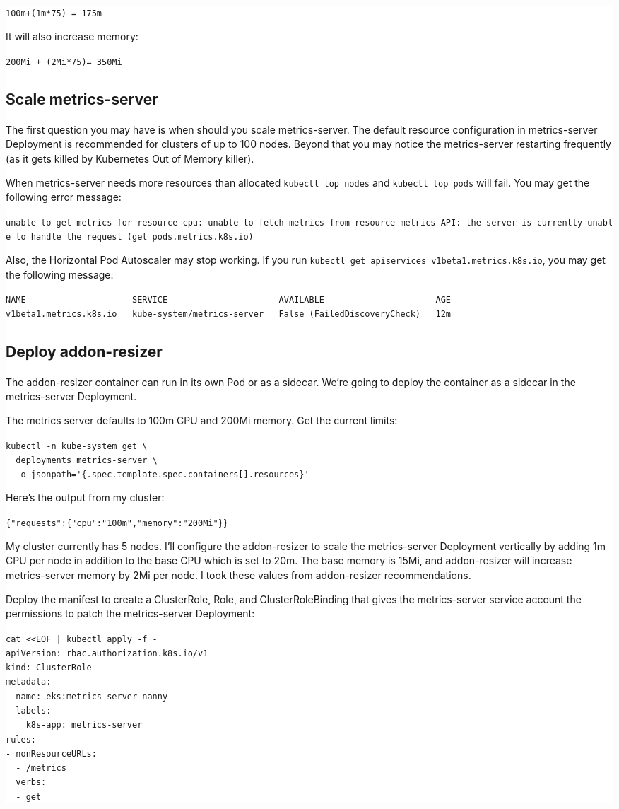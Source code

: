 ```
100m+(1m*75) = 175m
```

It will also increase memory:

```
200Mi + (2Mi*75)= 350Mi
```

## Scale metrics-server

The first question you may have is when should you scale metrics-server. The default resource configuration in metrics-server Deployment is recommended for clusters of up to 100 nodes. Beyond that you may notice the metrics-server restarting frequently (as it gets killed by Kubernetes Out of Memory killer). 

When metrics-server needs more resources than allocated `kubectl top nodes` and `kubectl top pods` will fail. You may get the following error message:

`unable to get metrics for resource cpu: unable to fetch metrics from resource metrics API: the server is currently unable to handle the request (get pods.metrics.k8s.io)` 

Also, the Horizontal Pod Autoscaler may stop working. If you run `kubectl get apiservices v1beta1.metrics.k8s.io`, you may get the following message:

```
NAME                     SERVICE                      AVAILABLE                      AGE
v1beta1.metrics.k8s.io   kube-system/metrics-server   False (FailedDiscoveryCheck)   12m
```

## Deploy addon-resizer

The addon-resizer container can run in its own Pod or as a sidecar. We’re going to deploy the container as a sidecar in the metrics-server Deployment. 

The metrics server defaults to 100m CPU and 200Mi memory. Get the current limits: 

```
kubectl -n kube-system get \
  deployments metrics-server \
  -o jsonpath='{.spec.template.spec.containers[].resources}'
```

Here’s the output from my cluster:

```
{"requests":{"cpu":"100m","memory":"200Mi"}}
```

My cluster currently has 5 nodes. I’ll configure the addon-resizer to scale the metrics-server Deployment vertically by adding 1m CPU per node in addition to the base CPU which is set to 20m. The base memory is 15Mi, and addon-resizer will increase metrics-server memory by 2Mi per node. I took these values from addon-resizer recommendations.

Deploy the manifest to create a ClusterRole, Role, and ClusterRoleBinding that gives the metrics-server service account the permissions to patch the metrics-server Deployment:

```
cat <<EOF | kubectl apply -f -
apiVersion: rbac.authorization.k8s.io/v1
kind: ClusterRole
metadata:
  name: eks:metrics-server-nanny
  labels:
    k8s-app: metrics-server
rules:
- nonResourceURLs:
  - /metrics
  verbs:
  - get
```